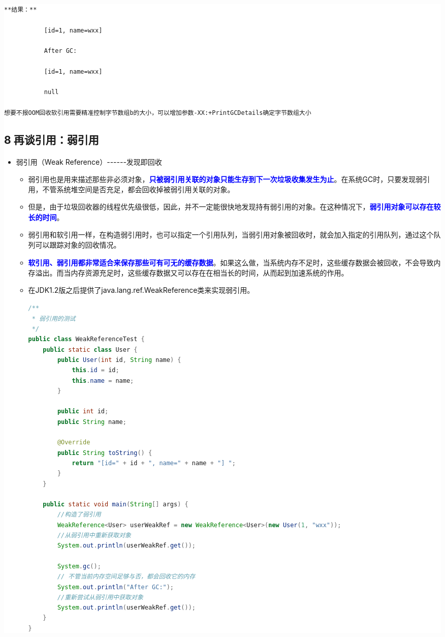     **结果：**

    ​			[id=1, name=wxx] 

    ​			After GC:

    ​			[id=1, name=wxx] 

    ​			null

    想要不报OOM回收软引用需要精准控制字节数组b的大小，可以增加参数-XX:+PrintGCDetails确定字节数组大小

## 8 再谈引用：弱引用

* 弱引用（Weak Reference）------发现即回收

  * 弱引用也是用来描述那些非必须对象，<font color=blue>**只被弱引用关联的对象只能生存到下一次垃圾收集发生为止**</font>。在系统GC时，只要发现弱引用，不管系统堆空间是否充足，都会回收掉被弱引用关联的对象。

  * 但是，由于垃圾回收器的线程优先级很低，因此，并不一定能很快地发现持有弱引用的对象。在这种情况下，<font color=blue>**弱引用对象可以存在较长的时间**</font>。

  * 弱引用和软引用一样，在构造弱引用时，也可以指定一个引用队列，当弱引用对象被回收时，就会加入指定的引用队列，通过这个队列可以跟踪对象的回收情况。

  * <font color=blue>**软引用、弱引用都非常适合来保存那些可有可无的缓存数据**</font>。如果这么做，当系统内存不足时，这些缓存数据会被回收，不会导致内存溢出。而当内存资源充足时，这些缓存数据又可以存在在相当长的时间，从而起到加速系统的作用。

  * 在JDK1.2版之后提供了java.lang.ref.WeakReference类来实现弱引用。

    ```java
    /**
     * 弱引用的测试
     */
    public class WeakReferenceTest {
        public static class User {
            public User(int id, String name) {
                this.id = id;
                this.name = name;
            }
    
            public int id;
            public String name;
    
            @Override
            public String toString() {
                return "[id=" + id + ", name=" + name + "] ";
            }
        }
    
        public static void main(String[] args) {
            //构造了弱引用
            WeakReference<User> userWeakRef = new WeakReference<User>(new User(1, "wxx"));
            //从弱引用中重新获取对象
            System.out.println(userWeakRef.get());
    
            System.gc();
            // 不管当前内存空间足够与否，都会回收它的内存
            System.out.println("After GC:");
            //重新尝试从弱引用中获取对象
            System.out.println(userWeakRef.get());
        }
    }
    ```
